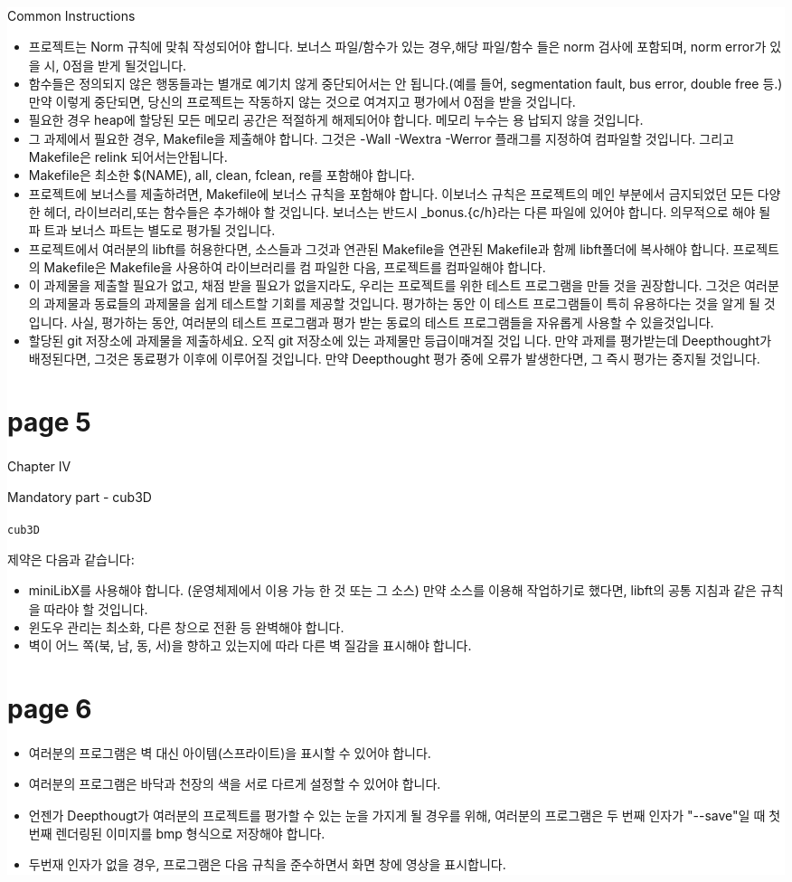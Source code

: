 Common Instructions

* 프로젝트는 Norm 규칙에 맞춰 작성되어야 합니다. 보너스 파일/함수가 있는 경우,해당 파일/함수
  들은 norm 검사에 포함되며, norm error가 있을 시, 0점을 받게 될것입니다.
* 함수들은 정의되지 않은 행동들과는 별개로 예기치 않게 중단되어서는 안 됩니다.(예를 들어,
  segmentation fault, bus error, double free 등.) 만약 이렇게 중단되면, 당신의 프로젝트는 작동하지 않는 것으로 여겨지고 평가에서 0점을 받을 것입니다.
* 필요한 경우 heap에 할당된 모든 메모리 공간은 적절하게 해제되어야 합니다. 메모리 누수는 용
  납되지 않을 것입니다.
* 그 과제에서 필요한 경우, Makefile을 제출해야 합니다. 그것은 -Wall -Wextra -Werror 플래그를
  지정하여 컴파일할 것입니다. 그리고 Makefile은 relink 되어서는안됩니다.
* Makefile은 최소한 $(NAME), all, clean, fclean, re를 포함해야 합니다.
* 프로젝트에 보너스를 제출하려면, Makefile에 보너스 규칙을 포함해야 합니다. 이보너스 규칙은
  프로젝트의 메인 부분에서 금지되었던 모든 다양한 헤더, 라이브러리,또는 함수들은 추가해야 할
  것입니다. 보너스는 반드시 _bonus.{c/h}라는 다른 파일에 있어야 합니다. 의무적으로 해야 될 파
  트과 보너스 파트는 별도로 평가될 것입니다.
* 프로젝트에서 여러분의 libft를 허용한다면, 소스들과 그것과 연관된 Makefile을 연관된 Makefile과
  함께 libft폴더에 복사해야 합니다. 프로젝트의 Makefile은 Makefile을 사용하여 라이브러리를 컴
  파일한 다음, 프로젝트를 컴파일해야 합니다.
* 이 과제물을 제출할 필요가 없고, 채점 받을 필요가 없을지라도, 우리는 프로젝트를 위한 테스트 프로그램을 만들 것을 권장합니다. 그것은 여러분의 과제물과 동료들의 과제물을 쉽게 테스트할 기회를 제공할 것입니다. 평가하는 동안 이 테스트 프로그램들이 특히 유용하다는 것을 알게 될 것입니다. 사실, 평가하는 동안, 여러분의 테스트 프로그램과 평가 받는 동료의 테스트 프로그램들을 자유롭게 사용할 수 있을것입니다.
* 할당된 git 저장소에 과제물을 제출하세요. 오직 git 저장소에 있는 과제물만 등급이매겨질 것입
  니다. 만약 과제를 평가받는데 Deepthought가 배정된다면, 그것은 동료평가 이후에 이루어질 것입니다. 만약 Deepthought 평가 중에 오류가 발생한다면, 그 즉시 평가는 중지될 것입니다.

# page 5

Chapter IV

Mandatory part - cub3D

```
cub3D
```

제약은 다음과 같습니다:

* miniLibX를 사용해야 합니다. (운영체제에서 이용 가능 한 것 또는 그 소스) 만약 소스를 이용해 작업하기로 했다면, libft의 공통 지침과 같은 규칙을 따라야 할 것입니다.
* 윈도우 관리는 최소화, 다른 창으로 전환 등 완벽해야 합니다.
* 벽이 어느 쪽(북, 남, 동, 서)을 향하고 있는지에 따라 다른 벽 질감을 표시해야 합니다.

# page 6

* 여러분의 프로그램은 벽 대신 아이템(스프라이트)을 표시할 수 있어야 합니다.

* 여러분의 프로그램은 바닥과 천장의 색을 서로 다르게 설정할 수 있어야 합니다.

* 언젠가 Deepthougt가 여러분의 프로젝트를 평가할 수 있는 눈을 가지게 될 경우를 위해, 여러분의 프로그램은 두 번째 인자가 "--save"일 때 첫 번째 렌더링된 이미지를 bmp 형식으로 저장해야 합니다.

* 두번재 인자가 없을 경우, 프로그램은 다음 규칙을 준수하면서 화면 창에 영상을 표시합니다.
